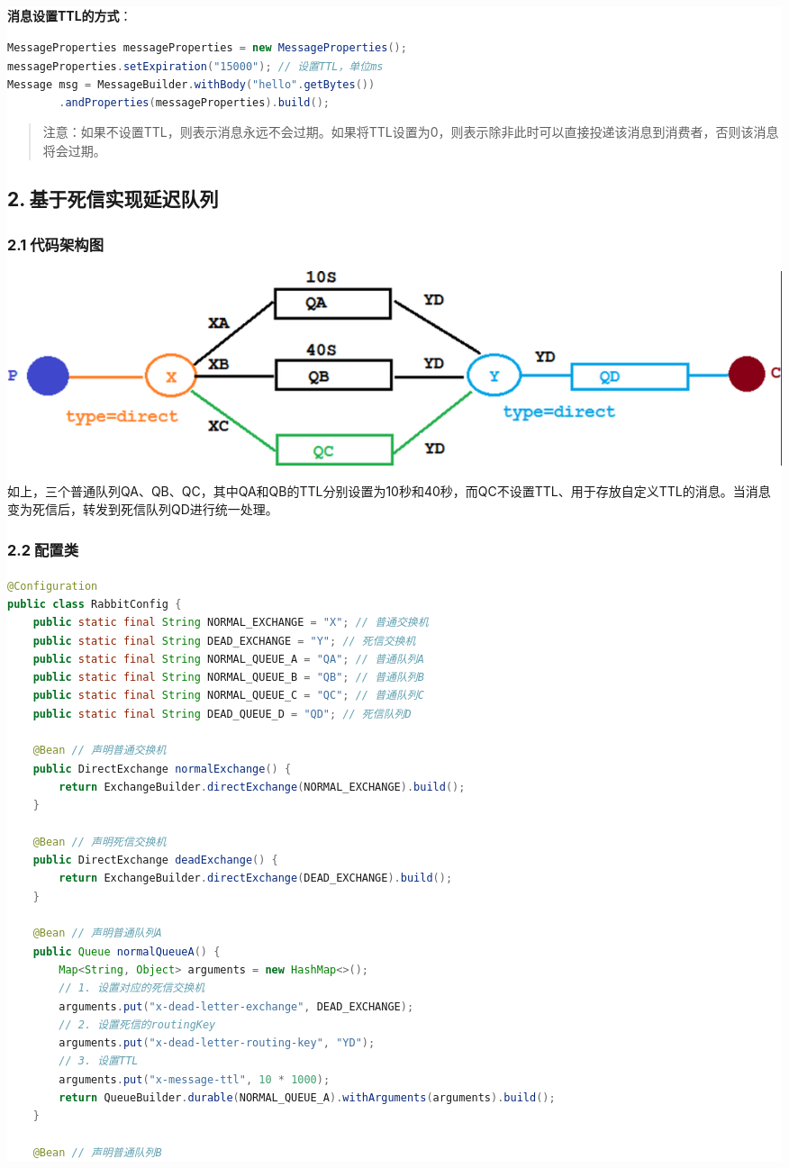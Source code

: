 **消息设置TTL的方式**：

```java
MessageProperties messageProperties = new MessageProperties();
messageProperties.setExpiration("15000"); // 设置TTL，单位ms
Message msg = MessageBuilder.withBody("hello".getBytes())
        .andProperties(messageProperties).build();
```

> 注意：如果不设置TTL，则表示消息永远不会过期。如果将TTL设置为0，则表示除非此时可以直接投递该消息到消费者，否则该消息将会过期。

## 2. 基于死信实现延迟队列

### 2.1 代码架构图

![](images/20231004172834.png)

如上，三个普通队列QA、QB、QC，其中QA和QB的TTL分别设置为10秒和40秒，而QC不设置TTL、用于存放自定义TTL的消息。当消息变为死信后，转发到死信队列QD进行统一处理。

### 2.2 配置类

```java
@Configuration
public class RabbitConfig {
    public static final String NORMAL_EXCHANGE = "X"; // 普通交换机
    public static final String DEAD_EXCHANGE = "Y"; // 死信交换机
    public static final String NORMAL_QUEUE_A = "QA"; // 普通队列A
    public static final String NORMAL_QUEUE_B = "QB"; // 普通队列B
    public static final String NORMAL_QUEUE_C = "QC"; // 普通队列C
    public static final String DEAD_QUEUE_D = "QD"; // 死信队列D

    @Bean // 声明普通交换机
    public DirectExchange normalExchange() {
        return ExchangeBuilder.directExchange(NORMAL_EXCHANGE).build();
    }

    @Bean // 声明死信交换机
    public DirectExchange deadExchange() {
        return ExchangeBuilder.directExchange(DEAD_EXCHANGE).build();
    }

    @Bean // 声明普通队列A
    public Queue normalQueueA() {
        Map<String, Object> arguments = new HashMap<>();
        // 1. 设置对应的死信交换机
        arguments.put("x-dead-letter-exchange", DEAD_EXCHANGE);
        // 2. 设置死信的routingKey
        arguments.put("x-dead-letter-routing-key", "YD");
        // 3. 设置TTL
        arguments.put("x-message-ttl", 10 * 1000);
        return QueueBuilder.durable(NORMAL_QUEUE_A).withArguments(arguments).build();
    }

    @Bean // 声明普通队列B
```